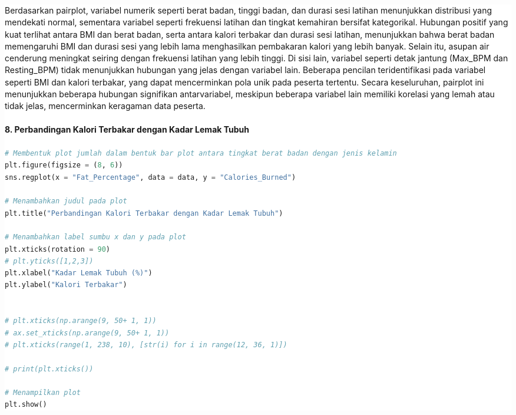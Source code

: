 

Berdasarkan pairplot, variabel numerik seperti berat badan, tinggi badan, dan durasi sesi latihan menunjukkan distribusi yang mendekati normal, sementara variabel seperti frekuensi latihan dan tingkat kemahiran bersifat kategorikal. Hubungan positif yang kuat terlihat antara BMI dan berat badan, serta antara kalori terbakar dan durasi sesi latihan, menunjukkan bahwa berat badan memengaruhi BMI dan durasi sesi yang lebih lama menghasilkan pembakaran kalori yang lebih banyak. Selain itu, asupan air cenderung meningkat seiring dengan frekuensi latihan yang lebih tinggi. Di sisi lain, variabel seperti detak jantung (Max_BPM dan Resting_BPM) tidak menunjukkan hubungan yang jelas dengan variabel lain. Beberapa pencilan teridentifikasi pada variabel seperti BMI dan kalori terbakar, yang dapat mencerminkan pola unik pada peserta tertentu. Secara keseluruhan, pairplot ini menunjukkan beberapa hubungan signifikan antarvariabel, meskipun beberapa variabel lain memiliki korelasi yang lemah atau tidak jelas, mencerminkan keragaman data peserta.

#### 8. Perbandingan Kalori Terbakar dengan Kadar Lemak Tubuh


```python
# Membentuk plot jumlah dalam bentuk bar plot antara tingkat berat badan dengan jenis kelamin
plt.figure(figsize = (8, 6))
sns.regplot(x = "Fat_Percentage", data = data, y = "Calories_Burned")

# Menambahkan judul pada plot
plt.title("Perbandingan Kalori Terbakar dengan Kadar Lemak Tubuh")

# Menambahkan label sumbu x dan y pada plot
plt.xticks(rotation = 90)
# plt.yticks([1,2,3])
plt.xlabel("Kadar Lemak Tubuh (%)")
plt.ylabel("Kalori Terbakar")


# plt.xticks(np.arange(9, 50+ 1, 1))
# ax.set_xticks(np.arange(9, 50+ 1, 1))
# plt.xticks(range(1, 238, 10), [str(i) for i in range(12, 36, 1)])

# print(plt.xticks())

# Menampilkan plot
plt.show()
```


    